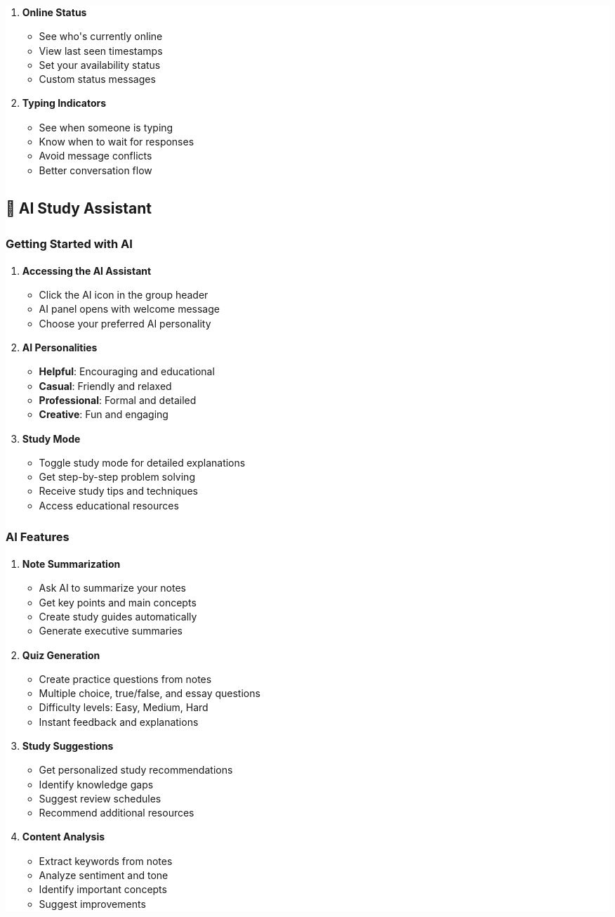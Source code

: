 1. **Online Status**
   - See who's currently online
   - View last seen timestamps
   - Set your availability status
   - Custom status messages

2. **Typing Indicators**
   - See when someone is typing
   - Know when to wait for responses
   - Avoid message conflicts
   - Better conversation flow

## 🤖 AI Study Assistant

### Getting Started with AI

1. **Accessing the AI Assistant**
   - Click the AI icon in the group header
   - AI panel opens with welcome message
   - Choose your preferred AI personality

2. **AI Personalities**
   - **Helpful**: Encouraging and educational
   - **Casual**: Friendly and relaxed
   - **Professional**: Formal and detailed
   - **Creative**: Fun and engaging

3. **Study Mode**
   - Toggle study mode for detailed explanations
   - Get step-by-step problem solving
   - Receive study tips and techniques
   - Access educational resources

### AI Features

1. **Note Summarization**
   - Ask AI to summarize your notes
   - Get key points and main concepts
   - Create study guides automatically
   - Generate executive summaries

2. **Quiz Generation**
   - Create practice questions from notes
   - Multiple choice, true/false, and essay questions
   - Difficulty levels: Easy, Medium, Hard
   - Instant feedback and explanations

3. **Study Suggestions**
   - Get personalized study recommendations
   - Identify knowledge gaps
   - Suggest review schedules
   - Recommend additional resources

4. **Content Analysis**
   - Extract keywords from notes
   - Analyze sentiment and tone
   - Identify important concepts
   - Suggest improvements
